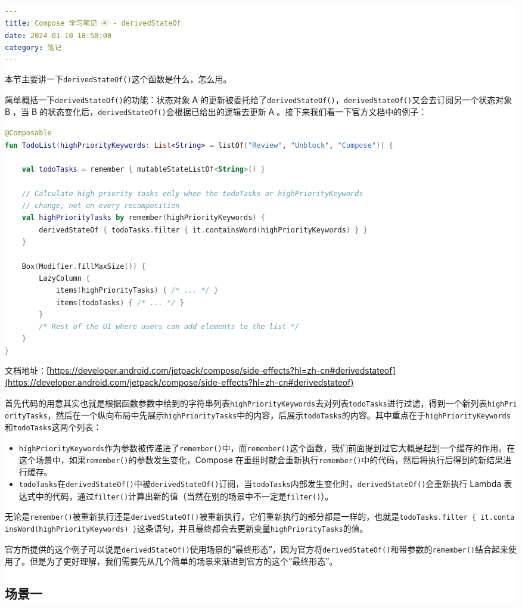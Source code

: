 ```yaml
---
title: Compose 学习笔记 ④ - derivedStateOf
date: 2024-01-10 18:50:00
category: 笔记
---
```

本节主要讲一下`derivedStateOf()`这个函数是什么，怎么用。



简单概括一下`derivedStateOf()`的功能：状态对象 A 的更新被委托给了`derivedStateOf()`，`derivedStateOf()`又会去订阅另一个状态对象 B ，当 B 的状态变化后，`derivedStateOf()`会根据已给出的逻辑去更新 A 。接下来我们看一下官方文档中的例子：

```kotlin
@Composable
fun TodoList(highPriorityKeywords: List<String> = listOf("Review", "Unblock", "Compose")) {

    val todoTasks = remember { mutableStateListOf<String>() }

    // Calculate high priority tasks only when the todoTasks or highPriorityKeywords
    // change, not on every recomposition
    val highPriorityTasks by remember(highPriorityKeywords) {
        derivedStateOf { todoTasks.filter { it.containsWord(highPriorityKeywords) } }
    }

    Box(Modifier.fillMaxSize()) {
        LazyColumn {
            items(highPriorityTasks) { /* ... */ }
            items(todoTasks) { /* ... */ }
        }
        /* Rest of the UI where users can add elements to the list */
    }
}
```

文档地址：[https://developer.android.com/jetpack/compose/side-effects?hl=zh-cn#derivedstateof](https://developer.android.com/jetpack/compose/side-effects?hl=zh-cn#derivedstateof)

首先代码的用意其实也就是根据函数参数中给到的字符串列表`highPriorityKeywords`去对列表`todoTasks`进行过滤，得到一个新列表`highPriorityTasks`，然后在一个纵向布局中先展示`highPriorityTasks`中的内容，后展示`todoTasks`的内容。其中重点在于`highPriorityKeywords`和`todoTasks`这两个列表：

- `highPriorityKeywords`作为参数被传递进了`remember()`中，而`remember()`这个函数，我们前面提到过它大概是起到一个缓存的作用。在这个场景中，如果`remember()`的参数发生变化，Compose 在重组时就会重新执行`remember()`中的代码，然后将执行后得到的新结果进行缓存。
- `todoTasks`在`derivedStateOf()`中被`derivedStateOf()`订阅，当`todoTasks`内部发生变化时，`derivedStateOf()`会重新执行 Lambda 表达式中的代码，通过`filter()`计算出新的值（当然在别的场景中不一定是`filter()`）。

无论是`remember()`被重新执行还是`derivedStateOf()`被重新执行，它们重新执行的部分都是一样的，也就是`todoTasks.filter { it.containsWord(highPriorityKeywords) }`这条语句，并且最终都会去更新变量`highPriorityTasks`的值。

官方所提供的这个例子可以说是`derivedStateOf()`使用场景的“最终形态”，因为官方将`derivedStateOf()`和带参数的`remember()`结合起来使用了。但是为了更好理解，我们需要先从几个简单的场景来渐进到官方的这个“最终形态”。

## 场景一
